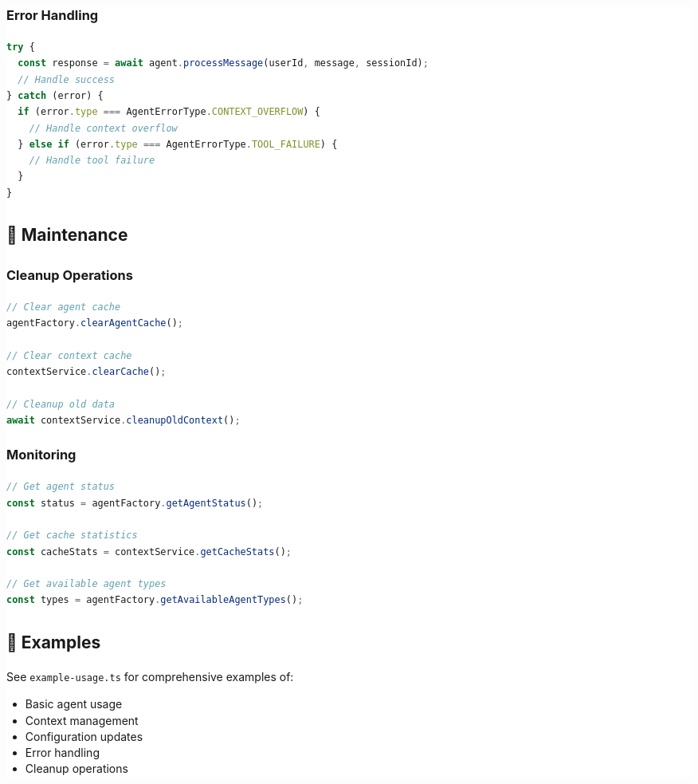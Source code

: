 ### Error Handling

```typescript
try {
  const response = await agent.processMessage(userId, message, sessionId);
  // Handle success
} catch (error) {
  if (error.type === AgentErrorType.CONTEXT_OVERFLOW) {
    // Handle context overflow
  } else if (error.type === AgentErrorType.TOOL_FAILURE) {
    // Handle tool failure
  }
}
```

## 🧹 Maintenance

### Cleanup Operations

```typescript
// Clear agent cache
agentFactory.clearAgentCache();

// Clear context cache
contextService.clearCache();

// Cleanup old data
await contextService.cleanupOldContext();
```

### Monitoring

```typescript
// Get agent status
const status = agentFactory.getAgentStatus();

// Get cache statistics
const cacheStats = contextService.getCacheStats();

// Get available agent types
const types = agentFactory.getAvailableAgentTypes();
```

## 📝 Examples

See `example-usage.ts` for comprehensive examples of:

- Basic agent usage
- Context management
- Configuration updates
- Error handling
- Cleanup operations

